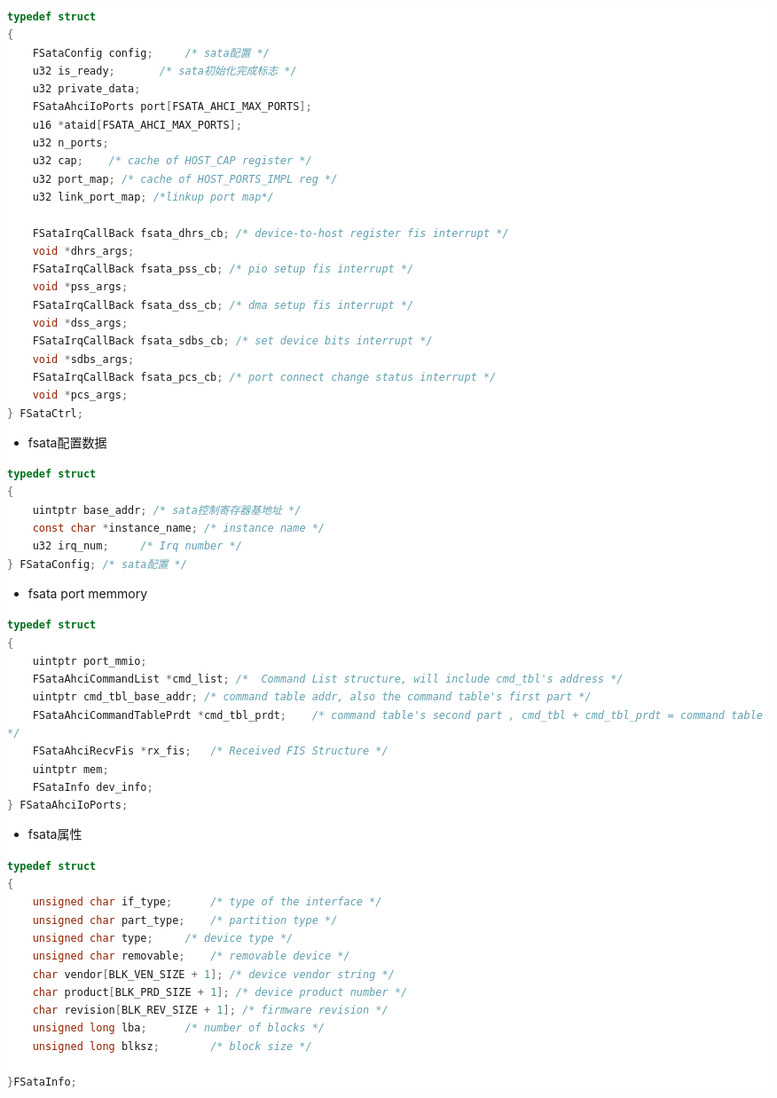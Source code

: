 ```c
typedef struct
{
	FSataConfig config; 	/* sata配置 */
	u32 is_ready;		/* sata初始化完成标志 */
	u32 private_data;
	FSataAhciIoPorts port[FSATA_AHCI_MAX_PORTS];
	u16 *ataid[FSATA_AHCI_MAX_PORTS];
	u32	n_ports;
	u32	cap;	/* cache of HOST_CAP register */
	u32	port_map; /* cache of HOST_PORTS_IMPL reg */
	u32	link_port_map; /*linkup port map*/
	
	FSataIrqCallBack fsata_dhrs_cb; /* device-to-host register fis interrupt */
    void *dhrs_args;
	FSataIrqCallBack fsata_pss_cb; /* pio setup fis interrupt */
    void *pss_args;
	FSataIrqCallBack fsata_dss_cb; /* dma setup fis interrupt */
    void *dss_args;
	FSataIrqCallBack fsata_sdbs_cb; /* set device bits interrupt */
    void *sdbs_args;
	FSataIrqCallBack fsata_pcs_cb; /* port connect change status interrupt */
    void *pcs_args;
} FSataCtrl;
```

- fsata配置数据

```c
typedef struct
{
	uintptr base_addr; /* sata控制寄存器基地址 */
	const char *instance_name; /* instance name */
	u32 irq_num;     /* Irq number */
} FSataConfig; /* sata配置 */
```

- fsata port memmory
```c
typedef struct
{
	uintptr	port_mmio;
	FSataAhciCommandList *cmd_list; /*  Command List structure, will include cmd_tbl's address */
	uintptr cmd_tbl_base_addr; /* command table addr, also the command table's first part */
	FSataAhciCommandTablePrdt *cmd_tbl_prdt;	/* command table's second part , cmd_tbl + cmd_tbl_prdt = command table*/
	FSataAhciRecvFis *rx_fis;	/* Received FIS Structure */
	uintptr mem;
	FSataInfo dev_info;
} FSataAhciIoPorts;
```

- fsata属性
```c
typedef struct
{
	unsigned char if_type;		/* type of the interface */
	unsigned char part_type;	/* partition type */
	unsigned char type;		/* device type */
	unsigned char removable;	/* removable device */
	char vendor[BLK_VEN_SIZE + 1]; /* device vendor string */
	char product[BLK_PRD_SIZE + 1]; /* device product number */
	char revision[BLK_REV_SIZE + 1]; /* firmware revision */
	unsigned long lba;		/* number of blocks */
	unsigned long blksz;		/* block size */

}FSataInfo;
```